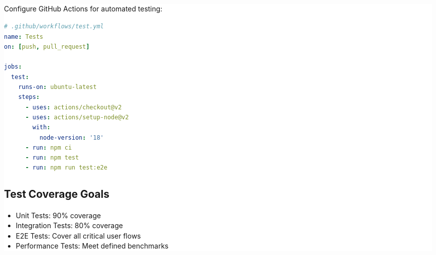 Configure GitHub Actions for automated testing:

```yaml
# .github/workflows/test.yml
name: Tests
on: [push, pull_request]

jobs:
  test:
    runs-on: ubuntu-latest
    steps:
      - uses: actions/checkout@v2
      - uses: actions/setup-node@v2
        with:
          node-version: '18'
      - run: npm ci
      - run: npm test
      - run: npm run test:e2e
```

## Test Coverage Goals

- Unit Tests: 90% coverage
- Integration Tests: 80% coverage
- E2E Tests: Cover all critical user flows
- Performance Tests: Meet defined benchmarks